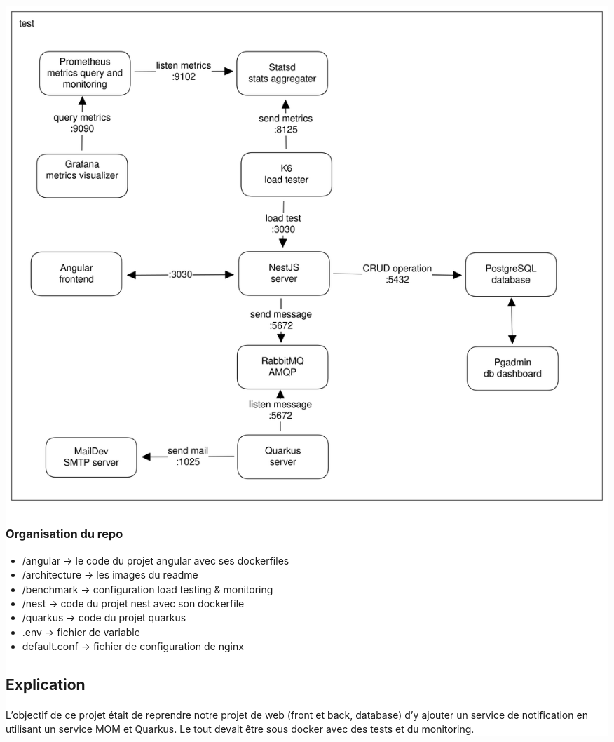 ![test](architecture/schema-test.svg)

### Organisation du repo

* /angular -> le code du projet angular avec ses dockerfiles
* /architecture -> les images du readme
* /benchmark -> configuration load testing & monitoring
* /nest -> code du projet nest avec son dockerfile
* /quarkus -> code du projet quarkus
* .env -> fichier de variable
* default.conf -> fichier de configuration de nginx

## Explication
L’objectif de ce projet était de reprendre notre projet de web (front et back, database) d’y ajouter un service de notification en utilisant un service MOM et Quarkus. Le tout devait être sous docker avec des tests et du monitoring.
